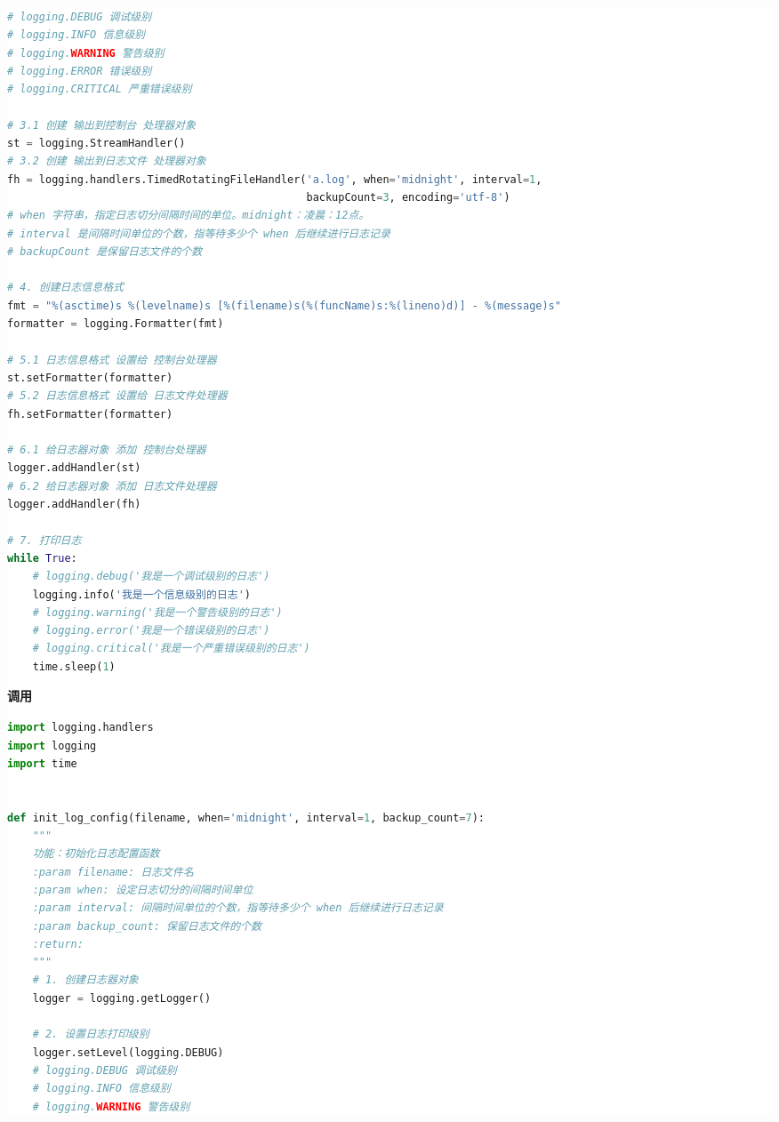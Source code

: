 ```python
# logging.DEBUG 调试级别
# logging.INFO 信息级别
# logging.WARNING 警告级别
# logging.ERROR 错误级别
# logging.CRITICAL 严重错误级别

# 3.1 创建 输出到控制台 处理器对象
st = logging.StreamHandler()
# 3.2 创建 输出到日志文件 处理器对象
fh = logging.handlers.TimedRotatingFileHandler('a.log', when='midnight', interval=1,
                                               backupCount=3, encoding='utf-8')
# when 字符串，指定日志切分间隔时间的单位。midnight：凌晨：12点。
# interval 是间隔时间单位的个数，指等待多少个 when 后继续进行日志记录
# backupCount 是保留日志文件的个数

# 4. 创建日志信息格式
fmt = "%(asctime)s %(levelname)s [%(filename)s(%(funcName)s:%(lineno)d)] - %(message)s"
formatter = logging.Formatter(fmt)

# 5.1 日志信息格式 设置给 控制台处理器
st.setFormatter(formatter)
# 5.2 日志信息格式 设置给 日志文件处理器
fh.setFormatter(formatter)

# 6.1 给日志器对象 添加 控制台处理器
logger.addHandler(st)
# 6.2 给日志器对象 添加 日志文件处理器
logger.addHandler(fh)

# 7. 打印日志
while True:
    # logging.debug('我是一个调试级别的日志')
    logging.info('我是一个信息级别的日志')
    # logging.warning('我是一个警告级别的日志')
    # logging.error('我是一个错误级别的日志')
    # logging.critical('我是一个严重错误级别的日志')
    time.sleep(1)
```

**调用**

```python
import logging.handlers
import logging
import time


def init_log_config(filename, when='midnight', interval=1, backup_count=7):
    """
    功能：初始化日志配置函数
    :param filename: 日志文件名
    :param when: 设定日志切分的间隔时间单位
    :param interval: 间隔时间单位的个数，指等待多少个 when 后继续进行日志记录
    :param backup_count: 保留日志文件的个数
    :return:
    """
    # 1. 创建日志器对象
    logger = logging.getLogger()

    # 2. 设置日志打印级别
    logger.setLevel(logging.DEBUG)
    # logging.DEBUG 调试级别
    # logging.INFO 信息级别
    # logging.WARNING 警告级别
```
